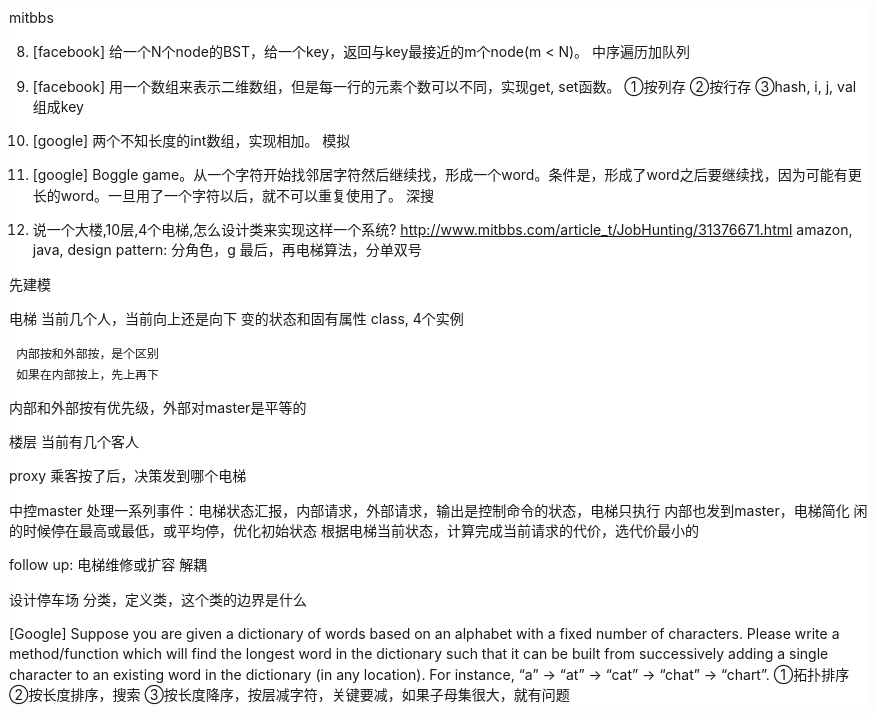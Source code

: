 mitbbs

8. [facebook] 给一个N个node的BST，给一个key，返回与key最接近的m个node(m < N)。
中序遍历加队列

9. [facebook] 用一个数组来表示二维数组，但是每一行的元素个数可以不同，实现get, set函数。
①按列存
②按行存
③hash, i, j, val组成key

12. [google] 两个不知长度的int数组，实现相加。
模拟

15. [google] Boggle game。从一个字符开始找邻居字符然后继续找，形成一个word。条件是，形成了word之后要继续找，因为可能有更长的word。一旦用了一个字符以后，就不可以重复使用了。
深搜



20. 说一个大楼,10层,4个电梯,怎么设计类来实现这样一个系统? 
http://www.mitbbs.com/article_t/JobHunting/31376671.html
amazon, java, design pattern:
分角色，g
最后，再电梯算法，分单双号

先建模

电梯
当前几个人，当前向上还是向下
变的状态和固有属性
class, 4个实例

     内部按和外部按，是个区别
     如果在内部按上，先上再下

内部和外部按有优先级，外部对master是平等的

楼层
当前有几个客人

proxy
乘客按了后，决策发到哪个电梯

中控master
处理一系列事件：电梯状态汇报，内部请求，外部请求，输出是控制命令的状态，电梯只执行
内部也发到master，电梯简化
闲的时候停在最高或最低，或平均停，优化初始状态
根据电梯当前状态，计算完成当前请求的代价，选代价最小的

follow up:
电梯维修或扩容
解耦


设计停车场
分类，定义类，这个类的边界是什么

[Google] Suppose you are given a dictionary of words based on an alphabet with a fixed number of characters. Please write a method/function which will find the longest word in the dictionary such that it can be built from successively adding a single character to an existing word in the dictionary (in any location). For instance, “a” -> “at” -> “cat” -> “chat” -> “chart”. 
①拓扑排序
②按长度排序，搜索
③按长度降序，按层减字符，关键要减，如果子母集很大，就有问题
